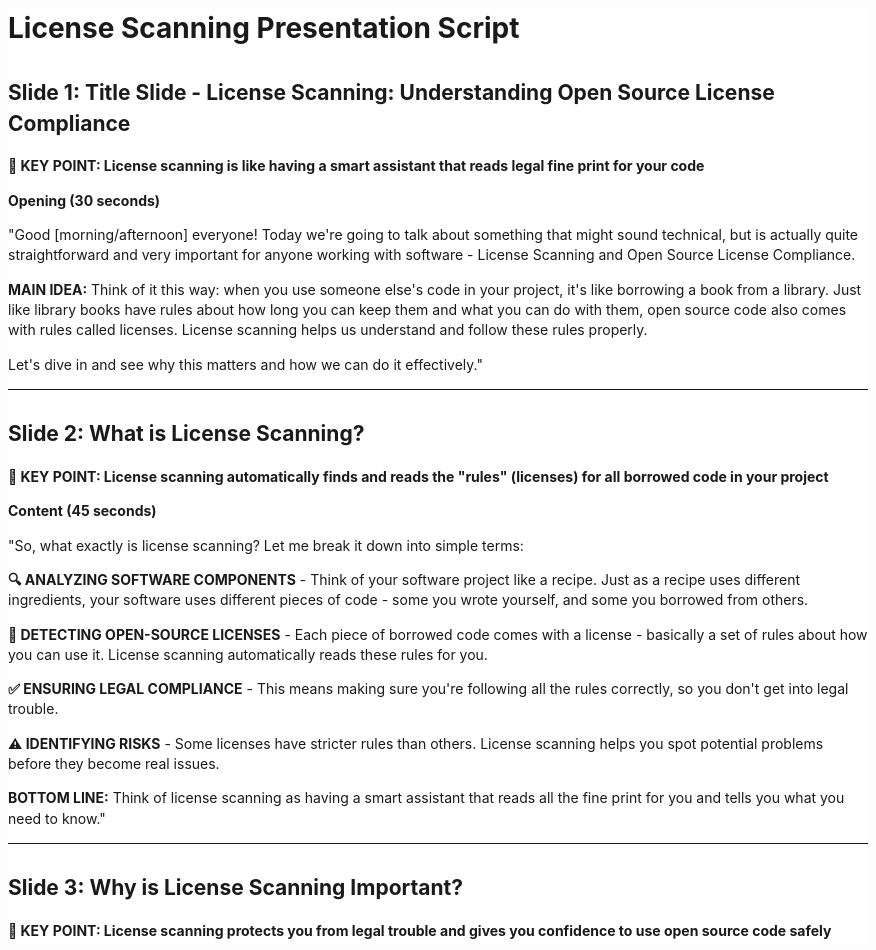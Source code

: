 # License Scanning Presentation Script

## Slide 1: Title Slide - License Scanning: Understanding Open Source License Compliance

**🎯 KEY POINT: License scanning is like having a smart assistant that reads legal fine print for your code**

**Opening (30 seconds)**

"Good [morning/afternoon] everyone! Today we're going to talk about something that might sound technical, but is actually quite straightforward and very important for anyone working with software - License Scanning and Open Source License Compliance.

**MAIN IDEA:** Think of it this way: when you use someone else's code in your project, it's like borrowing a book from a library. Just like library books have rules about how long you can keep them and what you can do with them, open source code also comes with rules called licenses. License scanning helps us understand and follow these rules properly.

Let's dive in and see why this matters and how we can do it effectively."

---

## Slide 2: What is License Scanning?

**🎯 KEY POINT: License scanning automatically finds and reads the "rules" (licenses) for all borrowed code in your project**

**Content (45 seconds)**

"So, what exactly is license scanning? Let me break it down into simple terms:

**🔍 ANALYZING SOFTWARE COMPONENTS** - Think of your software project like a recipe. Just as a recipe uses different ingredients, your software uses different pieces of code - some you wrote yourself, and some you borrowed from others.

**📄 DETECTING OPEN-SOURCE LICENSES** - Each piece of borrowed code comes with a license - basically a set of rules about how you can use it. License scanning automatically reads these rules for you.

**✅ ENSURING LEGAL COMPLIANCE** - This means making sure you're following all the rules correctly, so you don't get into legal trouble.

**⚠️ IDENTIFYING RISKS** - Some licenses have stricter rules than others. License scanning helps you spot potential problems before they become real issues.

**BOTTOM LINE:** Think of license scanning as having a smart assistant that reads all the fine print for you and tells you what you need to know."

---

## Slide 3: Why is License Scanning Important?

**🎯 KEY POINT: License scanning protects you from legal trouble and gives you confidence to use open source code safely**
